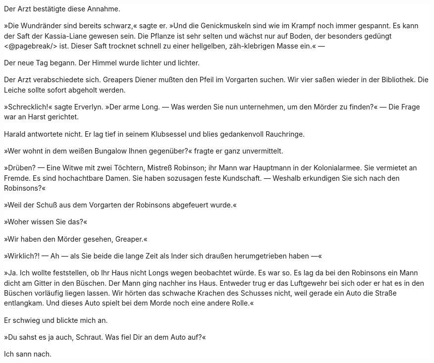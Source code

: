Der Arzt bestätigte diese Annahme.

»Die Wundränder sind bereits schwarz,« sagte er. »Und
die Genickmuskeln sind wie im Krampf noch immer gespannt.
Es kann der Saft der Kassia-Liane gewesen sein. Die Pflanze
ist sehr selten und wächst nur auf Boden, der besonders gedüngt
<@pagebreak/>
ist. Dieser Saft trocknet schnell zu einer hellgelben, zäh-klebrigen
Masse ein.« —

Der neue Tag begann. Der Himmel wurde lichter und
lichter.

Der Arzt verabschiedete sich. Greapers Diener mußten
den Pfeil im Vorgarten suchen. Wir vier saßen wieder in
der Bibliothek. Die Leiche sollte sofort abgeholt werden.

»Schrecklich!« sagte Erverlyn. »Der arme Long. — Was
werden Sie nun unternehmen, um den Mörder zu finden?«
— Die Frage war an Harst gerichtet.

Harald antwortete nicht. Er lag tief in seinem Klubsessel
und blies gedankenvoll Rauchringe.

»Wer wohnt in dem weißen Bungalow Ihnen gegenüber?«
fragte er ganz unvermittelt.

»Drüben? — Eine Witwe mit zwei Töchtern, Mistreß
Robinson; ihr Mann war Hauptmann in der Kolonialarmee.
Sie vermietet an Fremde. Es sind hochachtbare Damen. Sie
haben sozusagen feste Kundschaft. — Weshalb erkundigen Sie
sich nach den Robinsons?«

»Weil der Schuß aus dem Vorgarten der Robinsons abgefeuert
wurde.«

»Woher wissen Sie das?«

»Wir haben den Mörder gesehen, Greaper.«

»Wirklich?! — Ah — als Sie beide die lange Zeit als
Inder sich draußen herumgetrieben haben —«

»Ja. Ich wollte feststellen, ob Ihr Haus nicht Longs
wegen beobachtet würde. Es war so. Es lag da bei den Robinsons
ein Mann dicht am Gitter in den Büschen. Der Mann
ging nachher ins Haus. Entweder trug er das Luftgewehr bei
sich oder er hat es in den Büschen vorläufig liegen lassen. Wir
hörten das schwache Krachen des Schusses nicht, weil gerade
ein Auto die Straße entlangkam. Und dieses Auto spielt bei
dem Morde noch eine andere Rolle.«

Er schwieg und blickte mich an.

»Du sahst es ja auch, Schraut. Was fiel Dir an dem
Auto auf?«

Ich sann nach.
